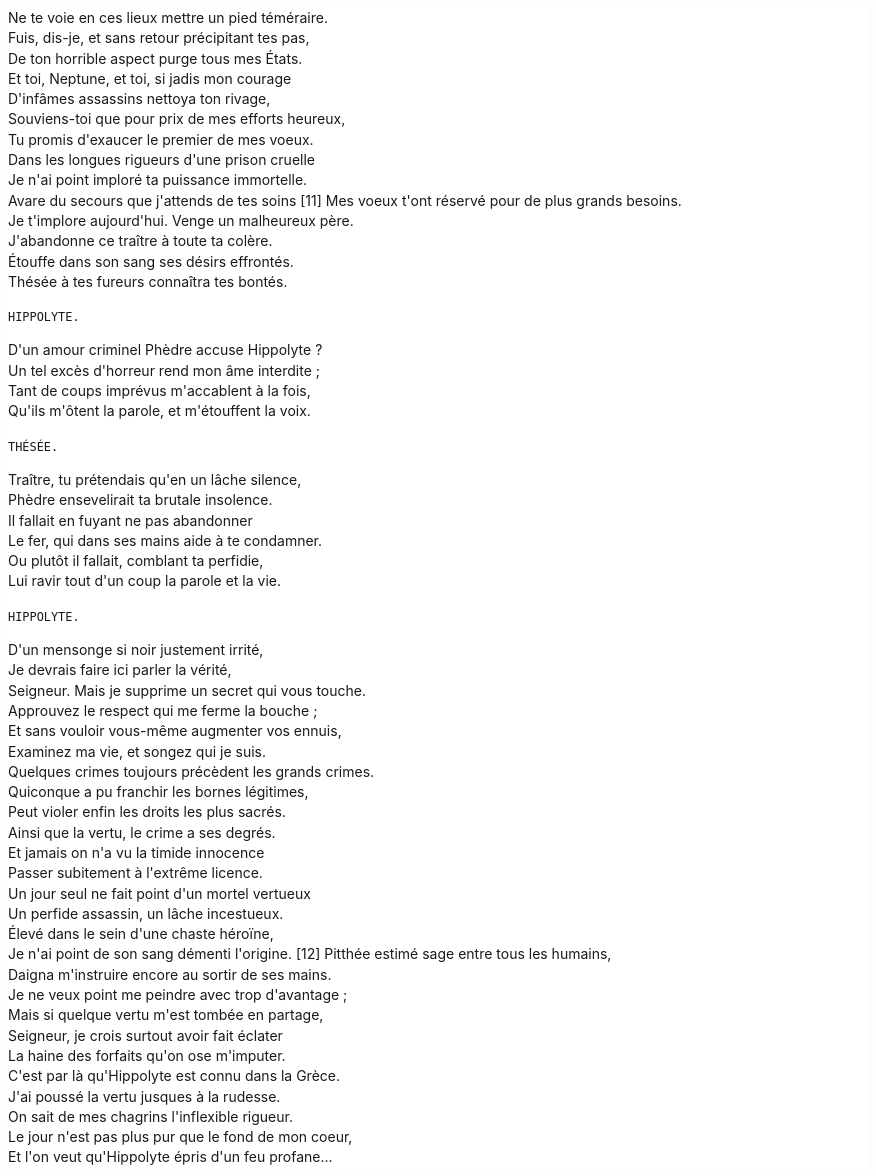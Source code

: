 Ne te voie en ces lieux mettre un pied téméraire.  
Fuis, dis-je, et sans retour précipitant tes pas,  
De ton horrible aspect purge tous mes États.  
Et toi, Neptune, et toi, si jadis mon courage  
D'infâmes assassins nettoya ton rivage,  
Souviens-toi que pour prix de mes efforts heureux,  
Tu promis d'exaucer le premier de mes voeux.  
Dans les longues rigueurs d'une prison cruelle  
Je n'ai point imploré ta puissance immortelle.  
Avare du secours que j'attends de tes soins   [11]
Mes voeux t'ont réservé pour de plus grands besoins.  
Je t'implore aujourd'hui. Venge un malheureux père.  
J'abandonne ce traître à toute ta colère.  
Étouffe dans son sang ses désirs effrontés.  
Thésée à tes fureurs connaîtra tes bontés.  

    HIPPOLYTE.
D'un amour criminel Phèdre accuse Hippolyte ?  
Un tel excès d'horreur rend mon âme interdite ;  
Tant de coups imprévus m'accablent à la fois,  
Qu'ils m'ôtent la parole, et m'étouffent la voix.  

    THÉSÉE.
Traître, tu prétendais qu'en un lâche silence,  
Phèdre ensevelirait ta brutale insolence.  
Il fallait en fuyant ne pas abandonner  
Le fer, qui dans ses mains aide à te condamner.  
Ou plutôt il fallait, comblant ta perfidie,  
Lui ravir tout d'un coup la parole et la vie.  

    HIPPOLYTE.
D'un mensonge si noir justement irrité,  
Je devrais faire ici parler la vérité,  
Seigneur. Mais je supprime un secret qui vous touche.  
Approuvez le respect qui me ferme la bouche ;  
Et sans vouloir vous-même augmenter vos ennuis,  
Examinez ma vie, et songez qui je suis.  
Quelques crimes toujours précèdent les grands crimes.  
Quiconque a pu franchir les bornes légitimes,  
Peut violer enfin les droits les plus sacrés.  
Ainsi que la vertu, le crime a ses degrés.  
Et jamais on n'a vu la timide innocence  
Passer subitement à l'extrême licence.  
Un jour seul ne fait point d'un mortel vertueux  
Un perfide assassin, un lâche incestueux.  
Élevé dans le sein d'une chaste héroïne,  
Je n'ai point de son sang démenti l'origine.   [12]
Pitthée estimé sage entre tous les humains,  
Daigna m'instruire encore au sortir de ses mains.  
Je ne veux point me peindre avec trop d'avantage ;  
Mais si quelque vertu m'est tombée en partage,  
Seigneur, je crois surtout avoir fait éclater  
La haine des forfaits qu'on ose m'imputer.  
C'est par là qu'Hippolyte est connu dans la Grèce.  
J'ai poussé la vertu jusques à la rudesse.  
On sait de mes chagrins l'inflexible rigueur.  
Le jour n'est pas plus pur que le fond de mon coeur,  
Et l'on veut qu'Hippolyte épris d'un feu profane...  
